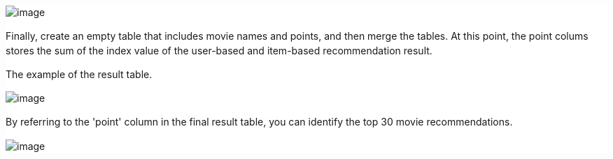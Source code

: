 
<img width="447" alt="image" src="https://github.com/hyeonBin7201/Data-science-Recommend-system/assets/152157238/64b4dc28-5a1d-4e3a-a097-0b98e4ad7179">

Finally, create an empty table that includes movie names and points, and then merge the tables. At this point, the point colums stores the sum of the index value of the user-based and item-based recommendation result.

The example of the result table.

<img width="804" alt="image" src="https://github.com/hyeonBin7201/Data-science-Recommend-system/assets/152157238/7e90bab8-a1c7-44f7-8e1b-c4f39395bde5">

By referring to the 'point' column in the final result table, you can identify the top 30 movie recommendations.

<img width="645" alt="image" src="https://github.com/hyeonBin7201/Data-science-Recommend-system/assets/152157238/4ba2690e-465a-4156-b1d8-76f78a07e390">



